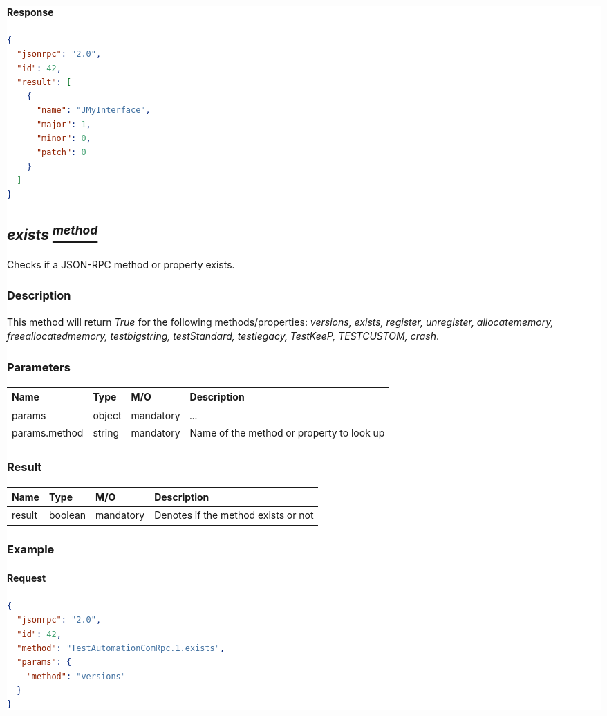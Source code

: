 #### Response

```json
{
  "jsonrpc": "2.0",
  "id": 42,
  "result": [
    {
      "name": "JMyInterface",
      "major": 1,
      "minor": 0,
      "patch": 0
    }
  ]
}
```

<a id="method_exists"></a>
## *exists [<sup>method</sup>](#head_Methods)*

Checks if a JSON-RPC method or property exists.

### Description

This method will return *True* for the following methods/properties: *versions, exists, register, unregister, allocatememory, freeallocatedmemory, testbigstring, testStandard, testlegacy, TestKeeP, TESTCUSTOM, crash*.

### Parameters

| Name | Type | M/O | Description |
| :-------- | :-------- | :-------- | :-------- |
| params | object | mandatory | *...* |
| params.method | string | mandatory | Name of the method or property to look up |

### Result

| Name | Type | M/O | Description |
| :-------- | :-------- | :-------- | :-------- |
| result | boolean | mandatory | Denotes if the method exists or not |

### Example

#### Request

```json
{
  "jsonrpc": "2.0",
  "id": 42,
  "method": "TestAutomationComRpc.1.exists",
  "params": {
    "method": "versions"
  }
}
```
